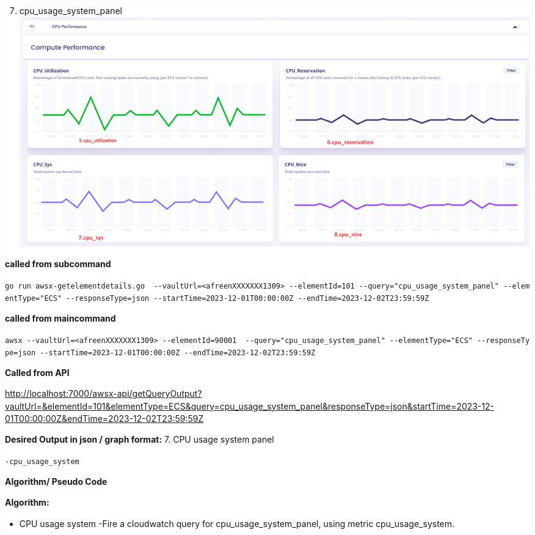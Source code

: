 7. cpu_usage_system_panel
![Alt text](ecs_screen2.png)

 
**called from subcommand**
```shell
go run awsx-getelementdetails.go  --vaultUrl=<afreenXXXXXXX1309> --elementId=101 --query="cpu_usage_system_panel" --elementType="ECS" --responseType=json --startTime=2023-12-01T00:00:00Z --endTime=2023-12-02T23:59:59Z
```

**called from maincommand**
```shell
awsx --vaultUrl=<afreenXXXXXXX1309> --elementId=90001  --query="cpu_usage_system_panel" --elementType="ECS" --responseType=json --startTime=2023-12-01T00:00:00Z --endTime=2023-12-02T23:59:59Z
```

**Called from API**

[http://localhost:7000/awsx-api/getQueryOutput?vaultUrl=<afreenXXXX>&elementId=101&elementType=ECS&query=cpu_usage_system_panel&responseType=json&startTime=2023-12-01T00:00:00Z&endTime=2023-12-02T23:59:59Z](http://localhost:7000/awsx-api/getQueryOutput?vaultUrl=<afreenXXXX>&elementId=101&elementType=ECS&query=cpu_usage_system_panel&responseType=json&startTime=2023-12-01T00:00:00Z&endTime=2023-12-02T23:59:59Z)


**Desired Output in json / graph format:**
7. CPU usage system panel

	-cpu_usage_system


**Algorithm/ Pseudo Code**

**Algorithm:** 
- CPU usage system  -Fire a cloudwatch query for cpu_usage_system_panel, using metric cpu_usage_system.
